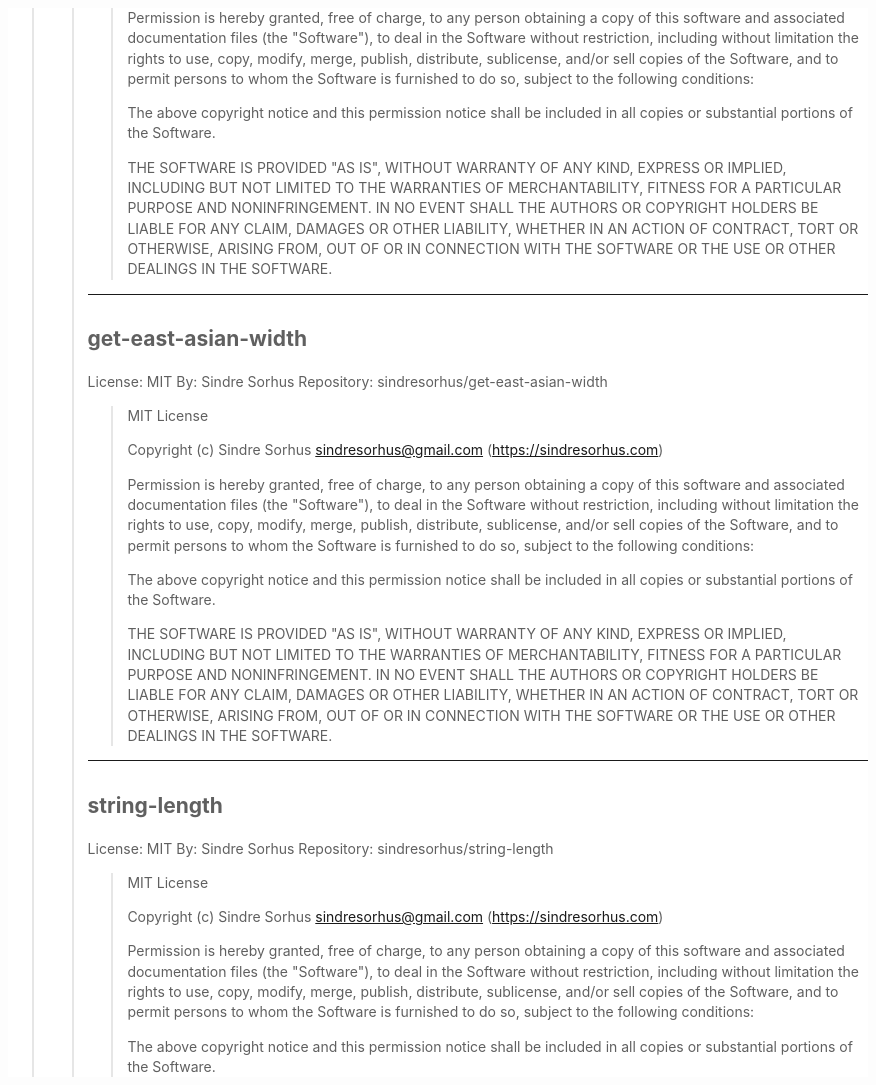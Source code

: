 > > > Permission is hereby granted, free of charge, to any person obtaining
> > > a copy of this software and associated documentation files (the
> > > "Software"), to deal in the Software without restriction, including
> > > without limitation the rights to use, copy, modify, merge, publish,
> > > distribute, sublicense, and/or sell copies of the Software, and to
> > > permit persons to whom the Software is furnished to do so, subject to
> > > the following conditions:
> > >
> > > The above copyright notice and this permission notice shall be
> > > included in all copies or substantial portions of the Software.
> > >
> > > THE SOFTWARE IS PROVIDED "AS IS", WITHOUT WARRANTY OF ANY KIND,
> > > EXPRESS OR IMPLIED, INCLUDING BUT NOT LIMITED TO THE WARRANTIES OF
> > > MERCHANTABILITY, FITNESS FOR A PARTICULAR PURPOSE AND
> > > NONINFRINGEMENT. IN NO EVENT SHALL THE AUTHORS OR COPYRIGHT HOLDERS BE
> > > LIABLE FOR ANY CLAIM, DAMAGES OR OTHER LIABILITY, WHETHER IN AN ACTION
> > > OF CONTRACT, TORT OR OTHERWISE, ARISING FROM, OUT OF OR IN CONNECTION
> > > WITH THE SOFTWARE OR THE USE OR OTHER DEALINGS IN THE SOFTWARE.
> >
> > ---------------------------------------
> >
> > ## get-east-asian-width
> > License: MIT
> > By: Sindre Sorhus
> > Repository: sindresorhus/get-east-asian-width
> >
> > > MIT License
> > >
> > > Copyright (c) Sindre Sorhus <sindresorhus@gmail.com> (https://sindresorhus.com)
> > >
> > > Permission is hereby granted, free of charge, to any person obtaining a copy of this software and associated documentation files (the "Software"), to deal in the Software without restriction, including without limitation the rights to use, copy, modify, merge, publish, distribute, sublicense, and/or sell copies of the Software, and to permit persons to whom the Software is furnished to do so, subject to the following conditions:
> > >
> > > The above copyright notice and this permission notice shall be included in all copies or substantial portions of the Software.
> > >
> > > THE SOFTWARE IS PROVIDED "AS IS", WITHOUT WARRANTY OF ANY KIND, EXPRESS OR IMPLIED, INCLUDING BUT NOT LIMITED TO THE WARRANTIES OF MERCHANTABILITY, FITNESS FOR A PARTICULAR PURPOSE AND NONINFRINGEMENT. IN NO EVENT SHALL THE AUTHORS OR COPYRIGHT HOLDERS BE LIABLE FOR ANY CLAIM, DAMAGES OR OTHER LIABILITY, WHETHER IN AN ACTION OF CONTRACT, TORT OR OTHERWISE, ARISING FROM, OUT OF OR IN CONNECTION WITH THE SOFTWARE OR THE USE OR OTHER DEALINGS IN THE SOFTWARE.
> >
> > ---------------------------------------
> >
> > ## string-length
> > License: MIT
> > By: Sindre Sorhus
> > Repository: sindresorhus/string-length
> >
> > > MIT License
> > >
> > > Copyright (c) Sindre Sorhus <sindresorhus@gmail.com> (https://sindresorhus.com)
> > >
> > > Permission is hereby granted, free of charge, to any person obtaining a copy of this software and associated documentation files (the "Software"), to deal in the Software without restriction, including without limitation the rights to use, copy, modify, merge, publish, distribute, sublicense, and/or sell copies of the Software, and to permit persons to whom the Software is furnished to do so, subject to the following conditions:
> > >
> > > The above copyright notice and this permission notice shall be included in all copies or substantial portions of the Software.
